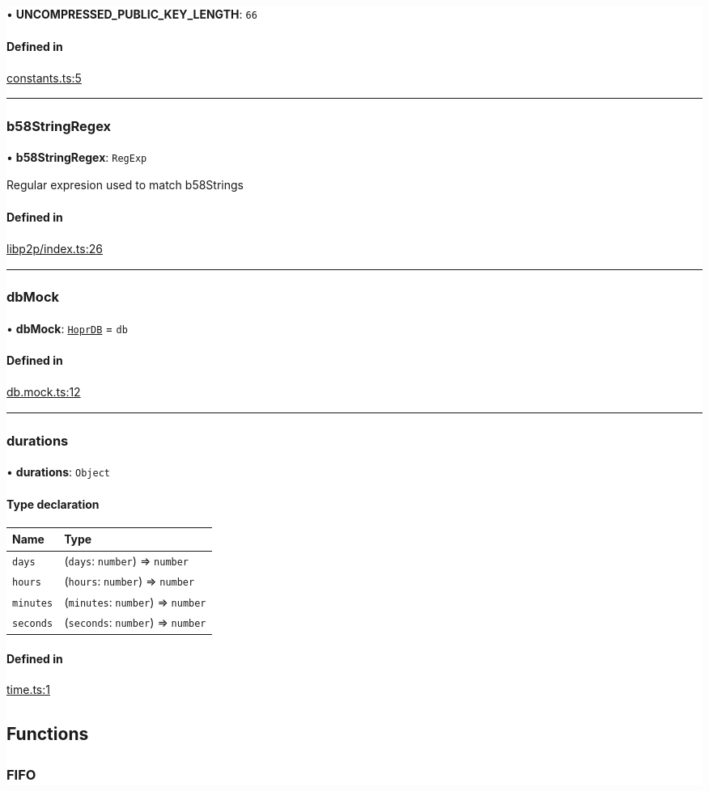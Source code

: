 • **UNCOMPRESSED\_PUBLIC\_KEY\_LENGTH**: ``66``

#### Defined in

[constants.ts:5](https://github.com/hoprnet/hoprnet/blob/master/packages/utils/src/constants.ts#L5)

___

### b58StringRegex

• **b58StringRegex**: `RegExp`

Regular expresion used to match b58Strings

#### Defined in

[libp2p/index.ts:26](https://github.com/hoprnet/hoprnet/blob/master/packages/utils/src/libp2p/index.ts#L26)

___

### dbMock

• **dbMock**: [`HoprDB`](classes/HoprDB.md) = `db`

#### Defined in

[db.mock.ts:12](https://github.com/hoprnet/hoprnet/blob/master/packages/utils/src/db.mock.ts#L12)

___

### durations

• **durations**: `Object`

#### Type declaration

| Name | Type |
| :------ | :------ |
| `days` | (`days`: `number`) => `number` |
| `hours` | (`hours`: `number`) => `number` |
| `minutes` | (`minutes`: `number`) => `number` |
| `seconds` | (`seconds`: `number`) => `number` |

#### Defined in

[time.ts:1](https://github.com/hoprnet/hoprnet/blob/master/packages/utils/src/time.ts#L1)

## Functions

### FIFO
